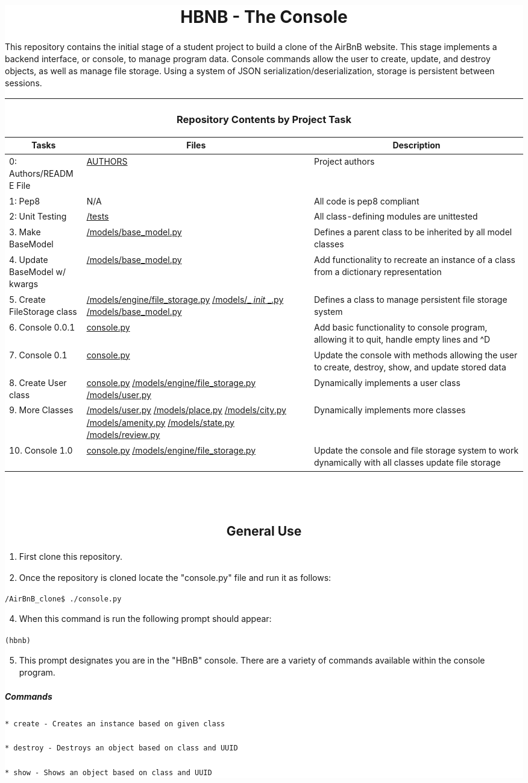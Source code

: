 <center> <h1>HBNB - The Console</h1> </center>

This repository contains the initial stage of a student project to build a clone of the AirBnB website. This stage implements a backend interface, or console, to manage program data. Console commands allow the user to create, update, and destroy objects, as well as manage file storage. Using a system of JSON serialization/deserialization, storage is persistent between sessions.

---

<center><h3>Repository Contents by Project Task</h3> </center>

| Tasks | Files | Description |
| ----- | ----- | ------ |
| 0: Authors/README File | [AUTHORS](https://github.com/Younghope09/AirBnB_clone/blob/7514dc42921c01541c976455c0519572892d378b/AUTHORS) | Project authors |
| 1: Pep8 | N/A | All code is pep8 compliant|
| 2: Unit Testing | [/tests](https://github.com/Younghope09/AirBnB_clone/tree/7514dc42921c01541c976455c0519572892d378b/tests/test_models/test_engine) | All class-defining modules are unittested |
| 3. Make BaseModel | [/models/base_model.py](https://github.com/Younghope09/AirBnB_clone/tree/7514dc42921c01541c976455c0519572892d378b/models/engine) | Defines a parent class to be inherited by all model classes|
| 4. Update BaseModel w/ kwargs | [/models/base_model.py](https://github.com/Younghope09/AirBnB_clone/blob/7514dc42921c01541c976455c0519572892d378b/models/engine/db_storage.py) | Add functionality to recreate an instance of a class from a dictionary representation|
| 5. Create FileStorage class | [/models/engine/file_storage.py](https://github.com/Younghope09/AirBnB_clone/tree/7514dc42921c01541c976455c0519572892d378b/models/engine) [/models/_ _init_ _.py](https://github.com/Younghope09/AirBnB_clone/blob/7514dc42921c01541c976455c0519572892d378b/models/engine/__init__.py) [/models/base_model.py](https://github.com/Younghope09/AirBnB_clone/blob/7514dc42921c01541c976455c0519572892d378b/models/engine/file_storage.py) | Defines a class to manage persistent file storage system|
| 6. Console 0.0.1 | [console.py](https://github.com/Younghope09/AirBnB_clone/blob/7514dc42921c01541c976455c0519572892d378b/console.py) | Add basic functionality to console program, allowing it to quit, handle empty lines and ^D |
| 7. Console 0.1 | [console.py](https://github.com/Younghope09/AirBnB_clone/blob/7514dc42921c01541c976455c0519572892d378b/console.py) | Update the console with methods allowing the user to create, destroy, show, and update stored data |
| 8. Create User class | [console.py](https://github.com/Younghope09/AirBnB_clone/blob/7514dc42921c01541c976455c0519572892d378b/console.py) [/models/engine/file_storage.py](https://github.com/Younghope09/AirBnB_clone/blob/7514dc42921c01541c976455c0519572892d378b/models/engine/file_storage.py) [/models/user.py](https://github.com/Younghope09/AirBnB_clone/blob/7514dc42921c01541c976455c0519572892d378b/tests/test_models/test_user.py) | Dynamically implements a user class |
| 9. More Classes | [/models/user.py](https://github.com/Younghope09/AirBnB_clone/blob/7514dc42921c01541c976455c0519572892d378b/tests/test_models/test_user.py) [/models/place.py](https://github.com/Younghope09/AirBnB_clone/blob/7514dc42921c01541c976455c0519572892d378b/tests/test_models/test_place.py) [/models/city.py](https://github.com/Younghope09/AirBnB_clone/blob/7514dc42921c01541c976455c0519572892d378b/tests/test_models/test_base_model.py) [/models/amenity.py](https://github.com/Younghope09/AirBnB_clone/blob/7514dc42921c01541c976455c0519572892d378b/tests/test_models/test_amenity.py) [/models/state.py](https://github.com/Younghope09/AirBnB_clone/blob/7514dc42921c01541c976455c0519572892d378b/tests/test_models/test_state.py) [/models/review.py](https://github.com/Younghope09/AirBnB_clone/blob/7514dc42921c01541c976455c0519572892d378b/tests/test_models/test_review.py) | Dynamically implements more classes |
| 10. Console 1.0 | [console.py](https://github.com/Younghope09/AirBnB_clone/blob/7514dc42921c01541c976455c0519572892d378b/console.py) [/models/engine/file_storage.py](https://github.com/Younghope09/AirBnB_clone/blob/7514dc42921c01541c976455c0519572892d378b/models/engine/file_storage.py) | Update the console and file storage system to work dynamically with all  classes update file storage |
<br>
<br>
<center> <h2>General Use</h2> </center>

1. First clone this repository.

3. Once the repository is cloned locate the "console.py" file and run it as follows:
```
/AirBnB_clone$ ./console.py
```
4. When this command is run the following prompt should appear:
```
(hbnb)
```
5. This prompt designates you are in the "HBnB" console. There are a variety of commands available within the console program.

##### Commands
    * create - Creates an instance based on given class

    * destroy - Destroys an object based on class and UUID

    * show - Shows an object based on class and UUID
